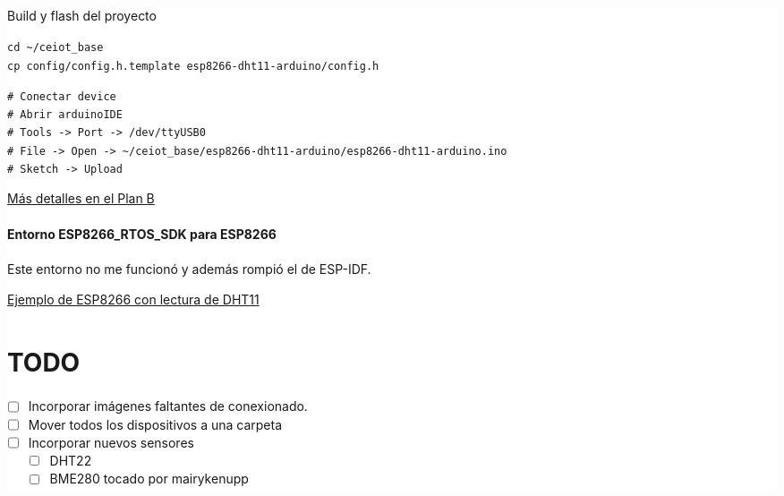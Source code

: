 Build y flash del proyecto

    cd ~/ceiot_base
    cp config/config.h.template esp8266-dht11-arduino/config.h
```
# Conectar device
# Abrir arduinoIDE
# Tools -> Port -> /dev/ttyUSB0
# File -> Open -> ~/ceiot_base/esp8266-dht11-arduino/esp8266-dht11-arduino.ino
# Sketch -> Upload
```

[Más detalles en el Plan B](https://seguridad-agile.blogspot.com/2022/03/ejemplo-de-esp8266-con-lectura-de-dht11planB.html)


#### Entorno ESP8266_RTOS_SDK para ESP8266

Este entorno no me funcionó y además rompió el de ESP-IDF.

[Ejemplo de ESP8266 con lectura de DHT11](https://seguridad-agile.blogspot.com/2022/03/ejemplo-de-esp8266-con-lectura-de-dht11.html)

# TODO

* [ ] Incorporar imágenes faltantes de conexionado.
* [ ] Mover todos los dispositivos a una carpeta
* [ ] Incorporar nuevos sensores
  - [ ] DHT22
  - [ ] BME280
tocado por mairykenupp
